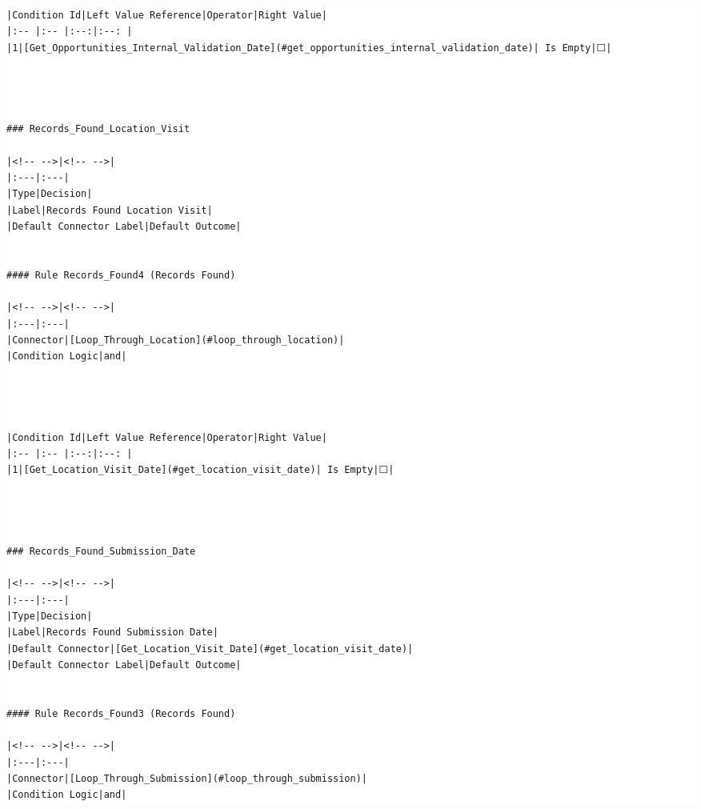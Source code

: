     
    
    
    |Condition Id|Left Value Reference|Operator|Right Value|
    |:-- |:-- |:--:|:--: |
    |1|[Get_Opportunities_Internal_Validation_Date](#get_opportunities_internal_validation_date)| Is Empty|⬜|
    
    
    
    
    ### Records_Found_Location_Visit
    
    |<!-- -->|<!-- -->|
    |:---|:---|
    |Type|Decision|
    |Label|Records Found Location Visit|
    |Default Connector Label|Default Outcome|
    
    
    #### Rule Records_Found4 (Records Found)
    
    |<!-- -->|<!-- -->|
    |:---|:---|
    |Connector|[Loop_Through_Location](#loop_through_location)|
    |Condition Logic|and|
    
    
    
    
    |Condition Id|Left Value Reference|Operator|Right Value|
    |:-- |:-- |:--:|:--: |
    |1|[Get_Location_Visit_Date](#get_location_visit_date)| Is Empty|⬜|
    
    
    
    
    ### Records_Found_Submission_Date
    
    |<!-- -->|<!-- -->|
    |:---|:---|
    |Type|Decision|
    |Label|Records Found Submission Date|
    |Default Connector|[Get_Location_Visit_Date](#get_location_visit_date)|
    |Default Connector Label|Default Outcome|
    
    
    #### Rule Records_Found3 (Records Found)
    
    |<!-- -->|<!-- -->|
    |:---|:---|
    |Connector|[Loop_Through_Submission](#loop_through_submission)|
    |Condition Logic|and|
    